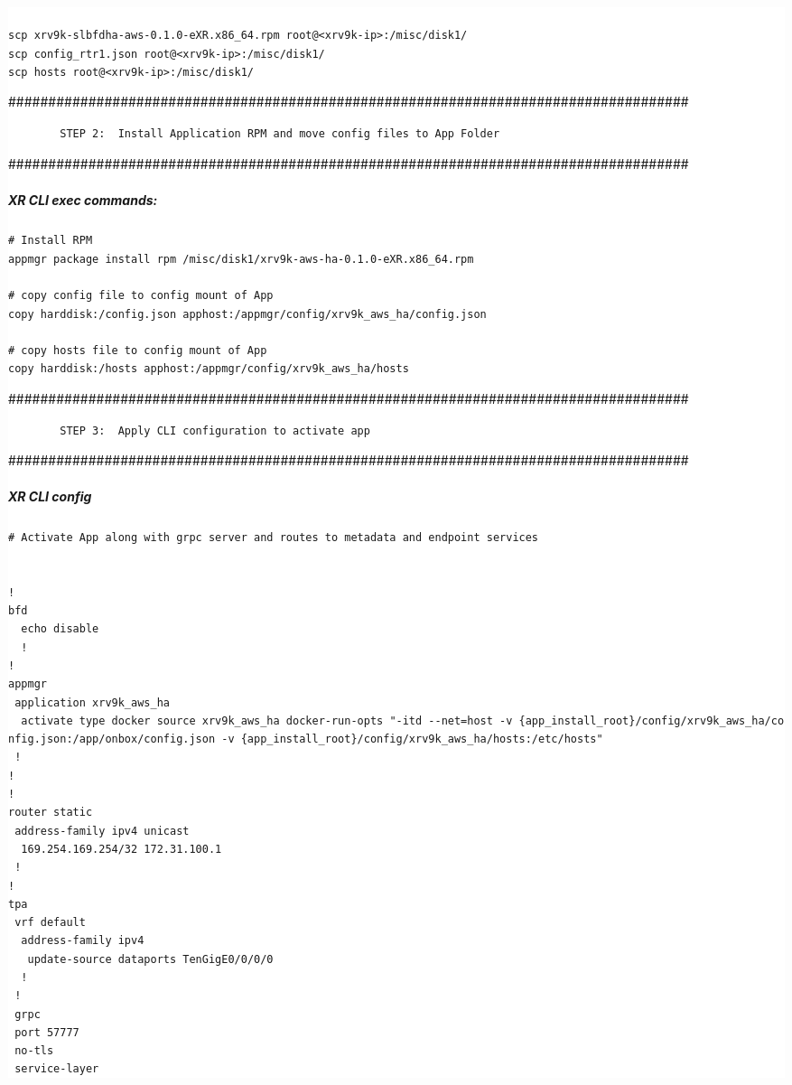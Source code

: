 ```

scp xrv9k-slbfdha-aws-0.1.0-eXR.x86_64.rpm root@<xrv9k-ip>:/misc/disk1/
scp config_rtr1.json root@<xrv9k-ip>:/misc/disk1/
scp hosts root@<xrv9k-ip>:/misc/disk1/

```

#####################################################################################

            STEP 2:  Install Application RPM and move config files to App Folder

#####################################################################################

##### XR CLI exec commands:  

```
# Install RPM
appmgr package install rpm /misc/disk1/xrv9k-aws-ha-0.1.0-eXR.x86_64.rpm

# copy config file to config mount of App
copy harddisk:/config.json apphost:/appmgr/config/xrv9k_aws_ha/config.json

# copy hosts file to config mount of App
copy harddisk:/hosts apphost:/appmgr/config/xrv9k_aws_ha/hosts
```



#####################################################################################

            STEP 3:  Apply CLI configuration to activate app

#####################################################################################


##### XR CLI config 

```
# Activate App along with grpc server and routes to metadata and endpoint services


!
bfd
  echo disable
  !
!
appmgr
 application xrv9k_aws_ha
  activate type docker source xrv9k_aws_ha docker-run-opts "-itd --net=host -v {app_install_root}/config/xrv9k_aws_ha/config.json:/app/onbox/config.json -v {app_install_root}/config/xrv9k_aws_ha/hosts:/etc/hosts"
 !
!
!
router static
 address-family ipv4 unicast
  169.254.169.254/32 172.31.100.1
 !
!
tpa
 vrf default
  address-family ipv4
   update-source dataports TenGigE0/0/0/0
  !
 !
 grpc
 port 57777
 no-tls
 service-layer
```